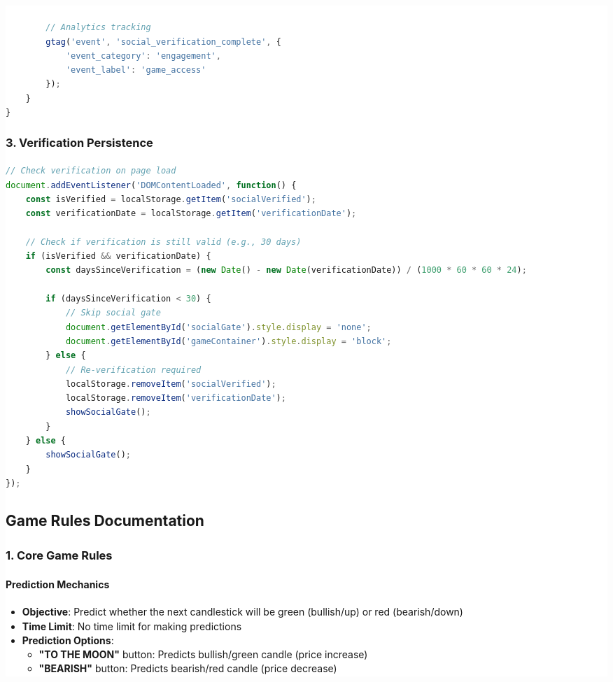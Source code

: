 ```javascript

        // Analytics tracking
        gtag('event', 'social_verification_complete', {
            'event_category': 'engagement',
            'event_label': 'game_access'
        });
    }
}
```

### 3. Verification Persistence
```javascript
// Check verification on page load
document.addEventListener('DOMContentLoaded', function() {
    const isVerified = localStorage.getItem('socialVerified');
    const verificationDate = localStorage.getItem('verificationDate');

    // Check if verification is still valid (e.g., 30 days)
    if (isVerified && verificationDate) {
        const daysSinceVerification = (new Date() - new Date(verificationDate)) / (1000 * 60 * 60 * 24);

        if (daysSinceVerification < 30) {
            // Skip social gate
            document.getElementById('socialGate').style.display = 'none';
            document.getElementById('gameContainer').style.display = 'block';
        } else {
            // Re-verification required
            localStorage.removeItem('socialVerified');
            localStorage.removeItem('verificationDate');
            showSocialGate();
        }
    } else {
        showSocialGate();
    }
});
```

## Game Rules Documentation

### 1. Core Game Rules

#### Prediction Mechanics
- **Objective**: Predict whether the next candlestick will be green (bullish/up) or red (bearish/down)
- **Time Limit**: No time limit for making predictions
- **Prediction Options**:
  - **"TO THE MOON"** button: Predicts bullish/green candle (price increase)
  - **"BEARISH"** button: Predicts bearish/red candle (price decrease)
